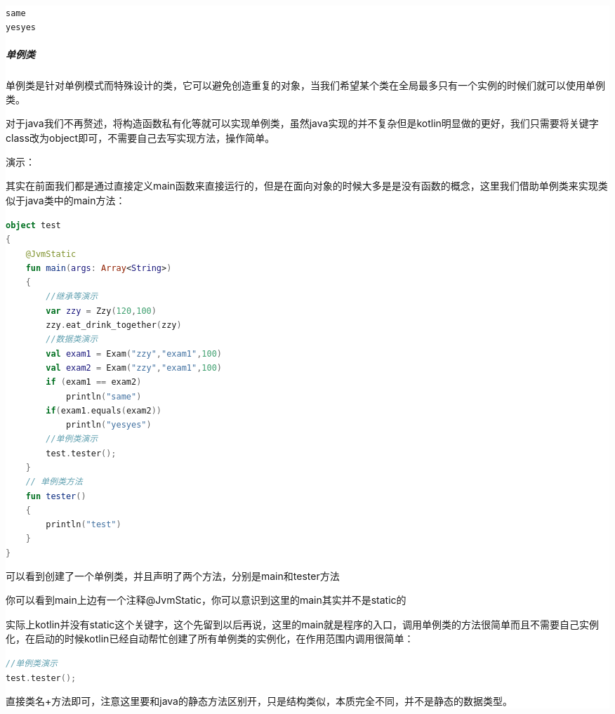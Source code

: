 ```shell
same
yesyes
```

#####  单例类

单例类是针对单例模式而特殊设计的类，它可以避免创造重复的对象，当我们希望某个类在全局最多只有一个实例的时候们就可以使用单例类。

对于java我们不再赘述，将构造函数私有化等就可以实现单例类，虽然java实现的并不复杂但是kotlin明显做的更好，我们只需要将关键字class改为object即可，不需要自己去写实现方法，操作简单。

演示：

其实在前面我们都是通过直接定义main函数来直接运行的，但是在面向对象的时候大多是是没有函数的概念，这里我们借助单例类来实现类似于java类中的main方法：

```kotlin
object test
{
    @JvmStatic
    fun main(args: Array<String>)
    {
        //继承等演示
        var zzy = Zzy(120,100)
        zzy.eat_drink_together(zzy)
        //数据类演示
        val exam1 = Exam("zzy","exam1",100)
        val exam2 = Exam("zzy","exam1",100)
        if (exam1 == exam2)
            println("same")
        if(exam1.equals(exam2))
            println("yesyes")
        //单例类演示
        test.tester();
    }
    // 单例类方法
    fun tester()
    {
        println("test")
    }
}
```

可以看到创建了一个单例类，并且声明了两个方法，分别是main和tester方法

你可以看到main上边有一个注释@JvmStatic，你可以意识到这里的main其实并不是static的

实际上kotlin并没有static这个关键字，这个先留到以后再说，这里的main就是程序的入口，调用单例类的方法很简单而且不需要自己实例化，在启动的时候kotlin已经自动帮忙创建了所有单例类的实例化，在作用范围内调用很简单：

```kotlin
//单例类演示
test.tester();
```

直接类名+方法即可，注意这里要和java的静态方法区别开，只是结构类似，本质完全不同，并不是静态的数据类型。
